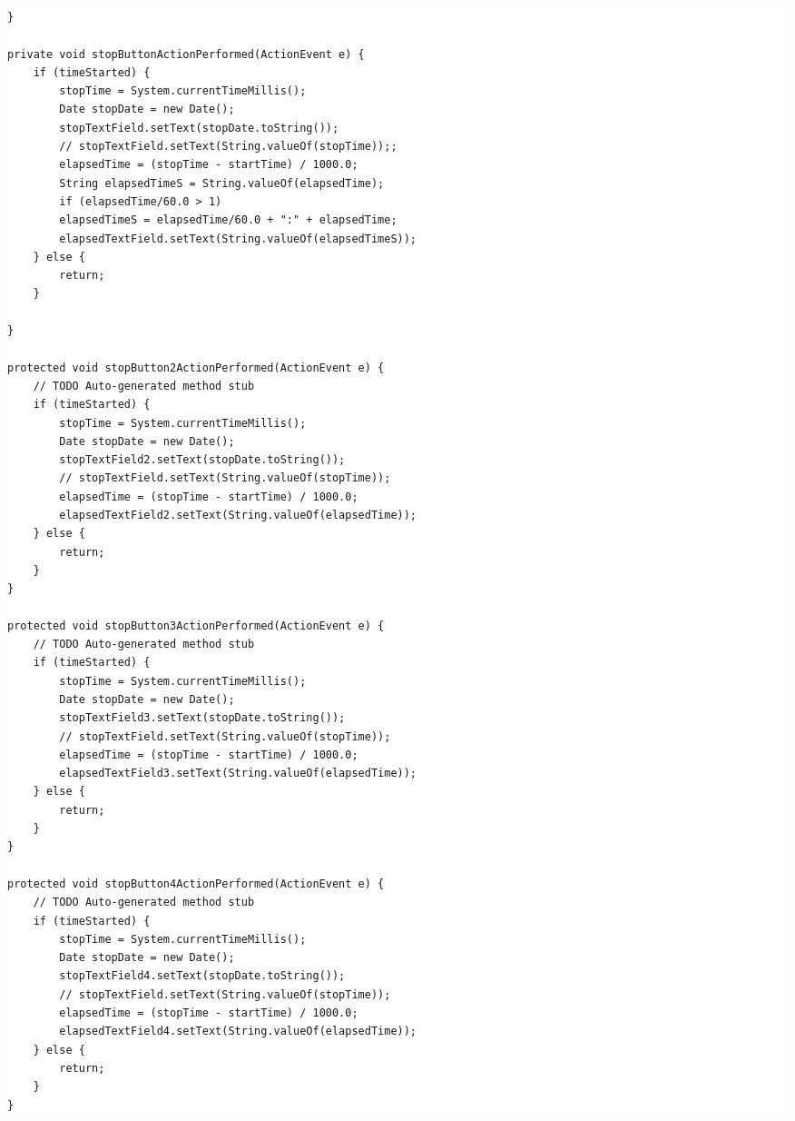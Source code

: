 	}

	private void stopButtonActionPerformed(ActionEvent e) {
		if (timeStarted) {
			stopTime = System.currentTimeMillis();
			Date stopDate = new Date();
			stopTextField.setText(stopDate.toString());
			// stopTextField.setText(String.valueOf(stopTime));;
			elapsedTime = (stopTime - startTime) / 1000.0;
			String elapsedTimeS = String.valueOf(elapsedTime);
			if (elapsedTime/60.0 > 1)
			elapsedTimeS = elapsedTime/60.0 + ":" + elapsedTime;
			elapsedTextField.setText(String.valueOf(elapsedTimeS));
		} else {
			return;
		}

	}

	protected void stopButton2ActionPerformed(ActionEvent e) {
		// TODO Auto-generated method stub
		if (timeStarted) {
			stopTime = System.currentTimeMillis();
			Date stopDate = new Date();
			stopTextField2.setText(stopDate.toString());
			// stopTextField.setText(String.valueOf(stopTime));
			elapsedTime = (stopTime - startTime) / 1000.0;
			elapsedTextField2.setText(String.valueOf(elapsedTime));
		} else {
			return;
		}
	}

	protected void stopButton3ActionPerformed(ActionEvent e) {
		// TODO Auto-generated method stub
		if (timeStarted) {
			stopTime = System.currentTimeMillis();
			Date stopDate = new Date();
			stopTextField3.setText(stopDate.toString());
			// stopTextField.setText(String.valueOf(stopTime));
			elapsedTime = (stopTime - startTime) / 1000.0;
			elapsedTextField3.setText(String.valueOf(elapsedTime));
		} else {
			return;
		}
	}

	protected void stopButton4ActionPerformed(ActionEvent e) {
		// TODO Auto-generated method stub
		if (timeStarted) {
			stopTime = System.currentTimeMillis();
			Date stopDate = new Date();
			stopTextField4.setText(stopDate.toString());
			// stopTextField.setText(String.valueOf(stopTime));
			elapsedTime = (stopTime - startTime) / 1000.0;
			elapsedTextField4.setText(String.valueOf(elapsedTime));
		} else {
			return;
		}
	}
